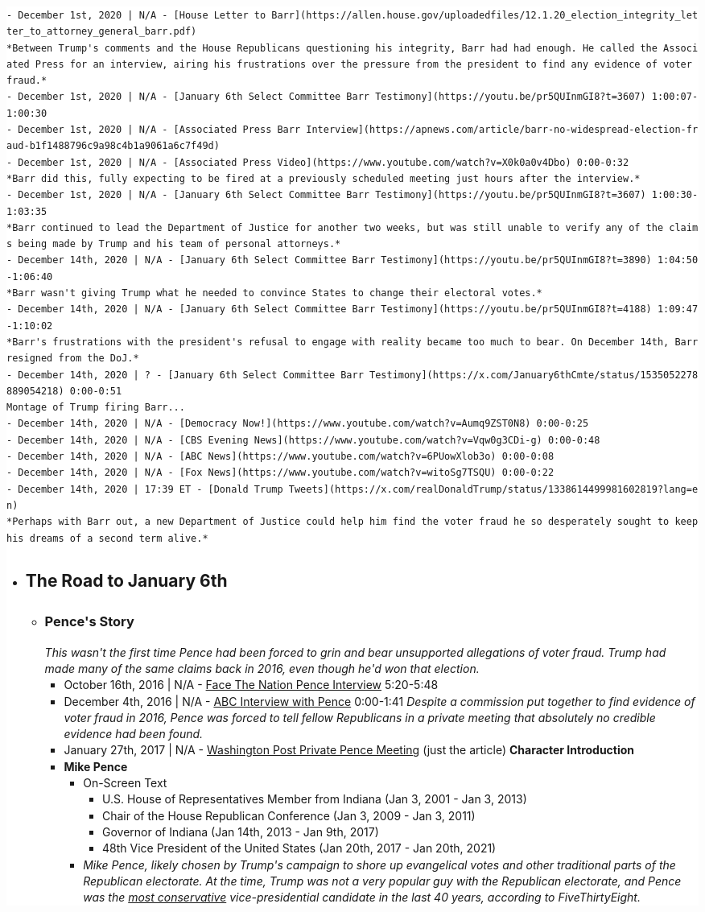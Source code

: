     - December 1st, 2020 | N/A - [House Letter to Barr](https://allen.house.gov/uploadedfiles/12.1.20_election_integrity_letter_to_attorney_general_barr.pdf)
    *Between Trump's comments and the House Republicans questioning his integrity, Barr had had enough. He called the Associated Press for an interview, airing his frustrations over the pressure from the president to find any evidence of voter fraud.*
    - December 1st, 2020 | N/A - [January 6th Select Committee Barr Testimony](https://youtu.be/pr5QUInmGI8?t=3607) 1:00:07-1:00:30
    - December 1st, 2020 | N/A - [Associated Press Barr Interview](https://apnews.com/article/barr-no-widespread-election-fraud-b1f1488796c9a98c4b1a9061a6c7f49d) 
    - December 1st, 2020 | N/A - [Associated Press Video](https://www.youtube.com/watch?v=X0k0a0v4Dbo) 0:00-0:32
    *Barr did this, fully expecting to be fired at a previously scheduled meeting just hours after the interview.*
    - December 1st, 2020 | N/A - [January 6th Select Committee Barr Testimony](https://youtu.be/pr5QUInmGI8?t=3607) 1:00:30-1:03:35
    *Barr continued to lead the Department of Justice for another two weeks, but was still unable to verify any of the claims being made by Trump and his team of personal attorneys.*
    - December 14th, 2020 | N/A - [January 6th Select Committee Barr Testimony](https://youtu.be/pr5QUInmGI8?t=3890) 1:04:50-1:06:40
    *Barr wasn't giving Trump what he needed to convince States to change their electoral votes.*
    - December 14th, 2020 | N/A - [January 6th Select Committee Barr Testimony](https://youtu.be/pr5QUInmGI8?t=4188) 1:09:47-1:10:02
    *Barr's frustrations with the president's refusal to engage with reality became too much to bear. On December 14th, Barr resigned from the DoJ.*
    - December 14th, 2020 | ? - [January 6th Select Committee Barr Testimony](https://x.com/January6thCmte/status/1535052278889054218) 0:00-0:51
    Montage of Trump firing Barr...
    - December 14th, 2020 | N/A - [Democracy Now!](https://www.youtube.com/watch?v=Aumq9ZST0N8) 0:00-0:25
    - December 14th, 2020 | N/A - [CBS Evening News](https://www.youtube.com/watch?v=Vqw0g3CDi-g) 0:00-0:48
    - December 14th, 2020 | N/A - [ABC News](https://www.youtube.com/watch?v=6PUowXlob3o) 0:00-0:08
    - December 14th, 2020 | N/A - [Fox News](https://www.youtube.com/watch?v=witoSg7TSQU) 0:00-0:22
    - December 14th, 2020 | 17:39 ET - [Donald Trump Tweets](https://x.com/realDonaldTrump/status/1338614499981602819?lang=en) 
    *Perhaps with Barr out, a new Department of Justice could help him find the voter fraud he so desperately sought to keep his dreams of a second term alive.*
  - ## The Road to January 6th
    - ### Pence's Story
      *This wasn't the first time Pence had been forced to grin and bear unsupported allegations of voter fraud. Trump had made many of the same claims back in 2016, even though he'd won that election.*
      - October 16th, 2016 | N/A - [Face The Nation Pence Interview](https://youtu.be/qHRJNbfs8ro?t=320) 5:20-5:48
      - December 4th, 2016 | N/A - [ABC Interview with Pence](https://x.com/thisweekabc/status/805448210609119232) 0:00-1:41
      *Despite a commission put together to find evidence of voter fraud in 2016, Pence was forced to tell fellow Republicans in a private meeting that absolutely no credible evidence had been found.*
      - January 27th, 2017 | N/A - [Washington Post Private Pence Meeting](https://www.washingtonpost.com/powerpost/in-private-meeting-pence-vows-full-evaluation-of-voting-rolls-over-claims-of-voting-fraud/2017/01/27/1c1fa1de-e49a-11e6-a547-5fb9411d332c_story.html) (just the article)
      **Character Introduction**
      - **Mike Pence**
        - On-Screen Text
          - U.S. House of Representatives Member from Indiana (Jan 3, 2001 - Jan 3, 2013)
          - Chair of the House Republican Conference (Jan 3, 2009 - Jan 3, 2011)
          - Governor of Indiana (Jan 14th, 2013 - Jan 9th, 2017)
          - 48th Vice President of the United States (Jan 20th, 2017 - Jan 20th, 2021)
        - *Mike Pence, likely chosen by Trump's campaign to shore up evangelical votes and other traditional parts of the Republican electorate. At the time, Trump was not a very popular guy with the Republican electorate, and Pence was the [most conservative](https://fivethirtyeight.com/features/mike-pence-would-be-a-really-conservative-and-mostly-unknown-vp-pick/) vice-presidential candidate in the last 40 years, according to FiveThirtyEight.*